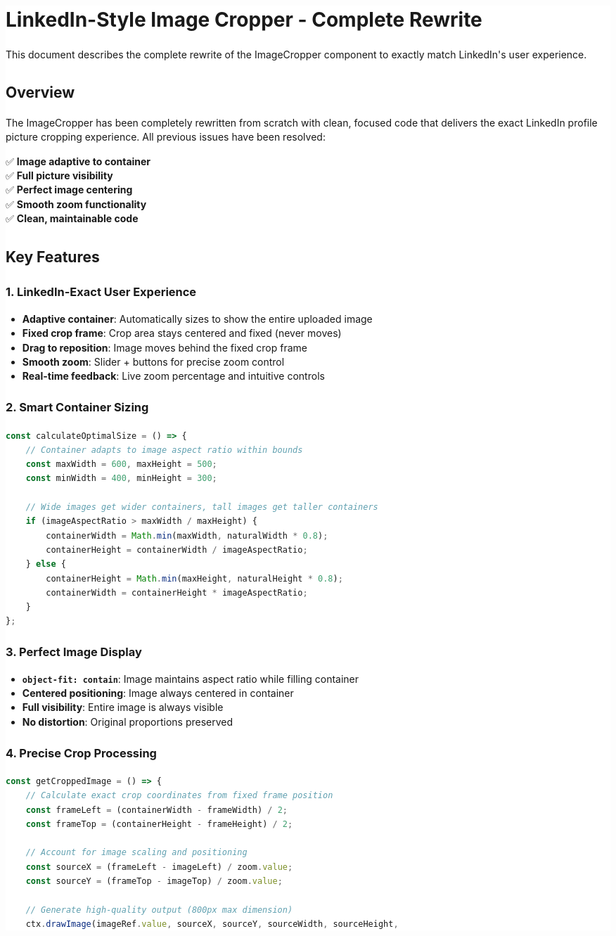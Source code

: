 # LinkedIn-Style Image Cropper - Complete Rewrite

This document describes the complete rewrite of the ImageCropper component to exactly match LinkedIn's user experience.

## Overview

The ImageCropper has been completely rewritten from scratch with clean, focused code that delivers the exact LinkedIn profile picture cropping experience. All previous issues have been resolved:

✅ **Image adaptive to container**  
✅ **Full picture visibility**  
✅ **Perfect image centering**  
✅ **Smooth zoom functionality**  
✅ **Clean, maintainable code**

## Key Features

### 1. LinkedIn-Exact User Experience
- **Adaptive container**: Automatically sizes to show the entire uploaded image
- **Fixed crop frame**: Crop area stays centered and fixed (never moves)
- **Drag to reposition**: Image moves behind the fixed crop frame
- **Smooth zoom**: Slider + buttons for precise zoom control
- **Real-time feedback**: Live zoom percentage and intuitive controls

### 2. Smart Container Sizing
```javascript
const calculateOptimalSize = () => {
    // Container adapts to image aspect ratio within bounds
    const maxWidth = 600, maxHeight = 500;
    const minWidth = 400, minHeight = 300;
    
    // Wide images get wider containers, tall images get taller containers
    if (imageAspectRatio > maxWidth / maxHeight) {
        containerWidth = Math.min(maxWidth, naturalWidth * 0.8);
        containerHeight = containerWidth / imageAspectRatio;
    } else {
        containerHeight = Math.min(maxHeight, naturalHeight * 0.8);
        containerWidth = containerHeight * imageAspectRatio;
    }
};
```

### 3. Perfect Image Display
- **`object-fit: contain`**: Image maintains aspect ratio while filling container
- **Centered positioning**: Image always centered in container
- **Full visibility**: Entire image is always visible
- **No distortion**: Original proportions preserved

### 4. Precise Crop Processing
```javascript
const getCroppedImage = () => {
    // Calculate exact crop coordinates from fixed frame position
    const frameLeft = (containerWidth - frameWidth) / 2;
    const frameTop = (containerHeight - frameHeight) / 2;
    
    // Account for image scaling and positioning
    const sourceX = (frameLeft - imageLeft) / zoom.value;
    const sourceY = (frameTop - imageTop) / zoom.value;
    
    // Generate high-quality output (800px max dimension)
    ctx.drawImage(imageRef.value, sourceX, sourceY, sourceWidth, sourceHeight, 
```